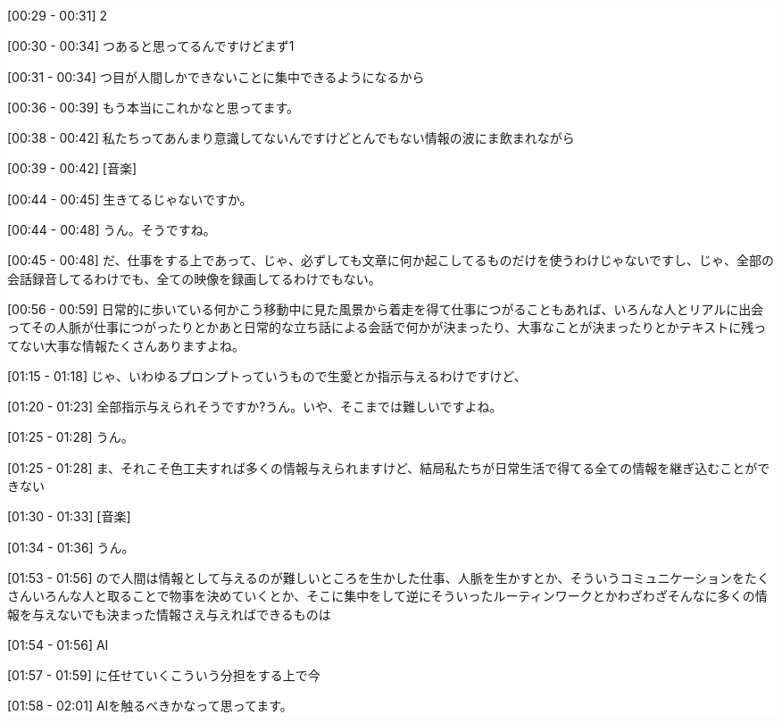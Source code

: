 [00:29 - 00:31]
2

[00:30 - 00:34]
つあると思ってるんですけどまず1

[00:31 - 00:34]
つ目が人間しかできないことに集中できるようになるから

[00:36 - 00:39]
もう本当にこれかなと思ってます。

[00:38 - 00:42]
私たちってあんまり意識してないんですけどとんでもない情報の波にま飲まれながら

[00:39 - 00:42]
[音楽]

[00:44 - 00:45]
生きてるじゃないですか。

[00:44 - 00:48]
うん。そうですね。

[00:45 - 00:48]
だ、仕事をする上であって、じゃ、必ずしても文章に何か起こしてるものだけを使うわけじゃないですし、じゃ、全部の会話録音してるわけでも、全ての映像を録画してるわけでもない。

[00:56 - 00:59]
日常的に歩いている何かこう移動中に見た風景から着走を得て仕事につがることもあれば、いろんな人とリアルに出会ってその人脈が仕事につがったりとかあと日常的な立ち話による会話で何かが決まったり、大事なことが決まったりとかテキストに残ってない大事な情報たくさんありますよね。

[01:15 - 01:18]
じゃ、いわゆるプロンプトっていうもので生愛とか指示与えるわけですけど、

[01:20 - 01:23]
全部指示与えられそうですか?うん。いや、そこまでは難しいですよね。

[01:25 - 01:28]
うん。

[01:25 - 01:28]
ま、それこそ色工夫すれば多くの情報与えられますけど、結局私たちが日常生活で得てる全ての情報を継ぎ込むことができない

[01:30 - 01:33]
[音楽]

[01:34 - 01:36]
うん。

[01:53 - 01:56]
ので人間は情報として与えるのが難しいところを生かした仕事、人脈を生かすとか、そういうコミュニケーションをたくさんいろんな人と取ることで物事を決めていくとか、そこに集中をして逆にそういったルーティンワークとかわざわざそんなに多くの情報を与えないでも決まった情報さえ与えればできるものは

[01:54 - 01:56]
AI

[01:57 - 01:59]
に任せていくこういう分担をする上で今

[01:58 - 02:01]
AIを触るべきかなって思ってます。
